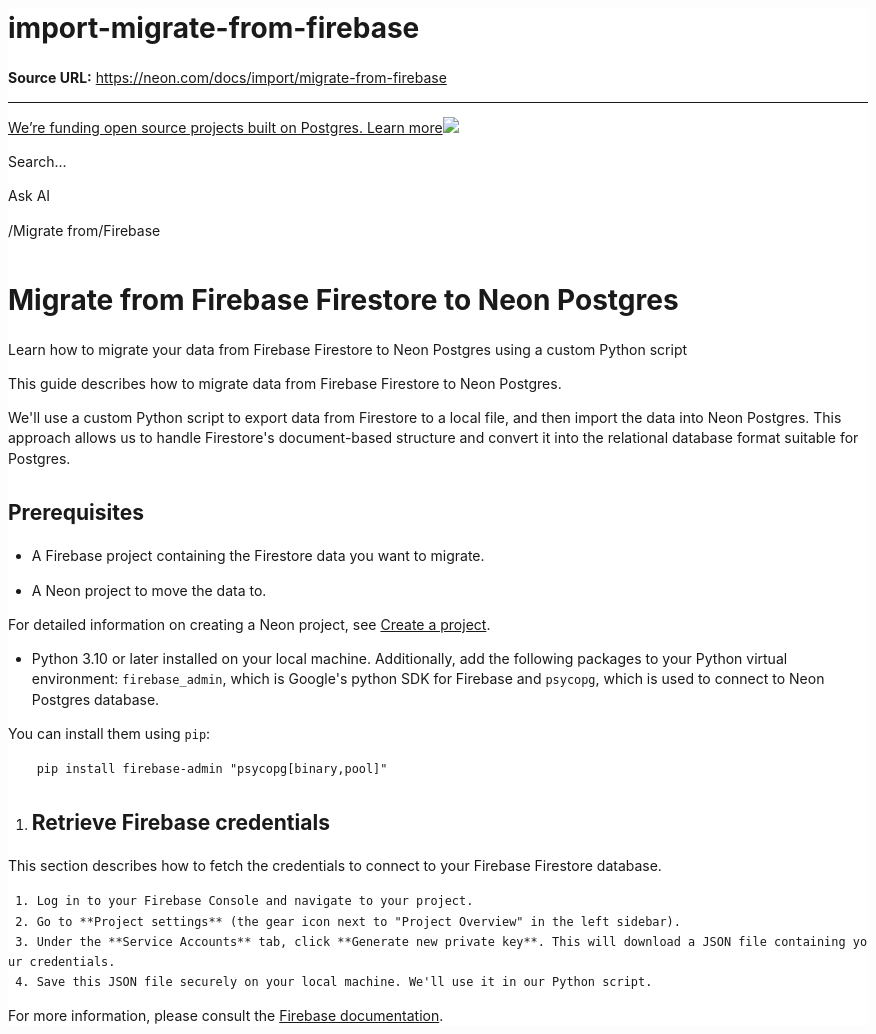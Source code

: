 # import-migrate-from-firebase

**Source URL:** https://neon.com/docs/import/migrate-from-firebase

---

[We’re funding open source projects built on Postgres. Learn more![](/_next/static/svgs/9ee958f8b2be7694e4ce9140c14df68e.svg)](https://neon.com/programs/open-source)

Search...

Ask AI

[](/docs)/Migrate from/Firebase

# Migrate from Firebase Firestore to Neon Postgres

Learn how to migrate your data from Firebase Firestore to Neon Postgres using a custom Python script

This guide describes how to migrate data from Firebase Firestore to Neon Postgres.

We'll use a custom Python script to export data from Firestore to a local file, and then import the data into Neon Postgres. This approach allows us to handle Firestore's document-based structure and convert it into the relational database format suitable for Postgres.

## Prerequisites

  * A Firebase project containing the Firestore data you want to migrate.

  * A Neon project to move the data to.

For detailed information on creating a Neon project, see [Create a project](/docs/manage/projects#create-a-project).

  * Python 3.10 or later installed on your local machine. Additionally, add the following packages to your Python virtual environment: `firebase_admin`, which is Google's python SDK for Firebase and `psycopg`, which is used to connect to Neon Postgres database.

You can install them using `pip`:
        
        pip install firebase-admin "psycopg[binary,pool]"



  1. ## Retrieve Firebase credentials

This section describes how to fetch the credentials to connect to your Firebase Firestore database.

     1. Log in to your Firebase Console and navigate to your project.
     2. Go to **Project settings** (the gear icon next to "Project Overview" in the left sidebar).
     3. Under the **Service Accounts** tab, click **Generate new private key**. This will download a JSON file containing your credentials.
     4. Save this JSON file securely on your local machine. We'll use it in our Python script.

For more information, please consult the [Firebase documentation](https://firebase.google.com/docs/admin/setup#initialize_the_sdk_in_non-google_environments).
